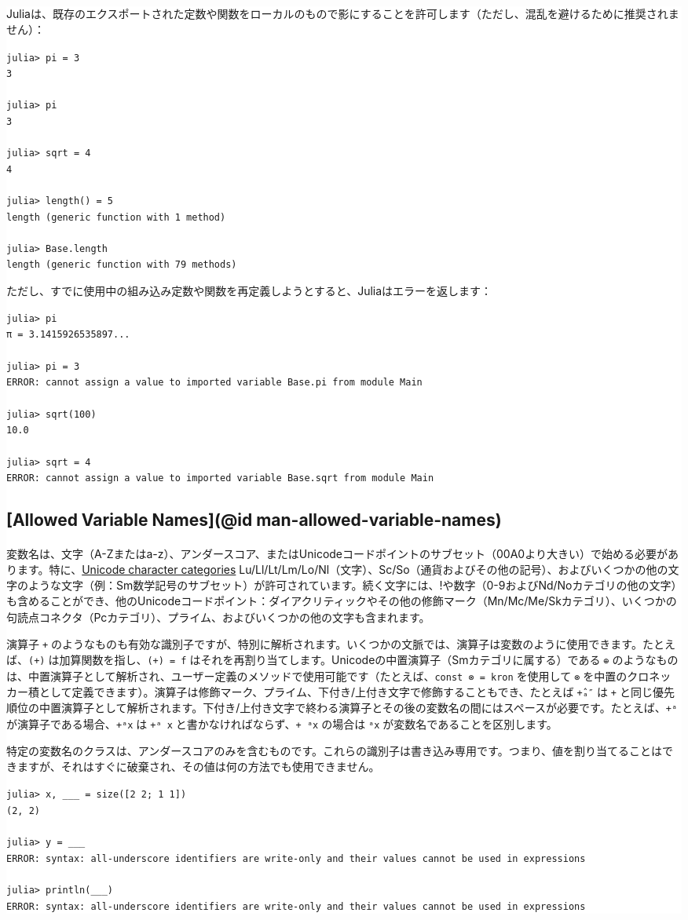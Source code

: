 Juliaは、既存のエクスポートされた定数や関数をローカルのもので影にすることを許可します（ただし、混乱を避けるために推奨されません）：

```jldoctest; filter = r"with \d+ methods"
julia> pi = 3
3

julia> pi
3

julia> sqrt = 4
4

julia> length() = 5
length (generic function with 1 method)

julia> Base.length
length (generic function with 79 methods)
```

ただし、すでに使用中の組み込み定数や関数を再定義しようとすると、Juliaはエラーを返します：

```jldoctest
julia> pi
π = 3.1415926535897...

julia> pi = 3
ERROR: cannot assign a value to imported variable Base.pi from module Main

julia> sqrt(100)
10.0

julia> sqrt = 4
ERROR: cannot assign a value to imported variable Base.sqrt from module Main
```

## [Allowed Variable Names](@id man-allowed-variable-names)

変数名は、文字（A-Zまたはa-z）、アンダースコア、またはUnicodeコードポイントのサブセット（00A0より大きい）で始める必要があります。特に、[Unicode character categories](https://www.fileformat.info/info/unicode/category/index.htm) Lu/Ll/Lt/Lm/Lo/Nl（文字）、Sc/So（通貨およびその他の記号）、およびいくつかの他の文字のような文字（例：Sm数学記号のサブセット）が許可されています。続く文字には、!や数字（0-9およびNd/Noカテゴリの他の文字）も含めることができ、他のUnicodeコードポイント：ダイアクリティックやその他の修飾マーク（Mn/Mc/Me/Skカテゴリ）、いくつかの句読点コネクタ（Pcカテゴリ）、プライム、およびいくつかの他の文字も含まれます。

演算子 `+` のようなものも有効な識別子ですが、特別に解析されます。いくつかの文脈では、演算子は変数のように使用できます。たとえば、`(+)` は加算関数を指し、`(+) = f` はそれを再割り当てします。Unicodeの中置演算子（Smカテゴリに属する）である `⊕` のようなものは、中置演算子として解析され、ユーザー定義のメソッドで使用可能です（たとえば、`const ⊗ = kron` を使用して `⊗` を中置のクロネッカー積として定義できます）。演算子は修飾マーク、プライム、下付き/上付き文字で修飾することもでき、たとえば `+̂ₐ″` は `+` と同じ優先順位の中置演算子として解析されます。下付き/上付き文字で終わる演算子とその後の変数名の間にはスペースが必要です。たとえば、`+ᵃ` が演算子である場合、`+ᵃx` は `+ᵃ x` と書かなければならず、`+ ᵃx` の場合は `ᵃx` が変数名であることを区別します。

特定の変数名のクラスは、アンダースコアのみを含むものです。これらの識別子は書き込み専用です。つまり、値を割り当てることはできますが、それはすぐに破棄され、その値は何の方法でも使用できません。

```julia-repl
julia> x, ___ = size([2 2; 1 1])
(2, 2)

julia> y = ___
ERROR: syntax: all-underscore identifiers are write-only and their values cannot be used in expressions

julia> println(___)
ERROR: syntax: all-underscore identifiers are write-only and their values cannot be used in expressions
```
